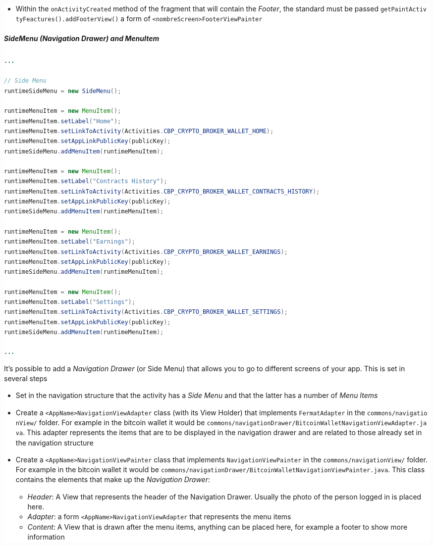 - Within the `onActivityCreated` method of the fragment that will contain the *Footer*, the standard must be passed `getPaintActivtyFeactures().addFooterView()` a form of  `<nombreScreen>FooterViewPainter`

##### SideMenu (Navigation Drawer) and MenuItem

```java
...

// Side Menu
runtimeSideMenu = new SideMenu();

runtimeMenuItem = new MenuItem();
runtimeMenuItem.setLabel("Home");
runtimeMenuItem.setLinkToActivity(Activities.CBP_CRYPTO_BROKER_WALLET_HOME);
runtimeMenuItem.setAppLinkPublicKey(publicKey);
runtimeSideMenu.addMenuItem(runtimeMenuItem);

runtimeMenuItem = new MenuItem();
runtimeMenuItem.setLabel("Contracts History");
runtimeMenuItem.setLinkToActivity(Activities.CBP_CRYPTO_BROKER_WALLET_CONTRACTS_HISTORY);
runtimeMenuItem.setAppLinkPublicKey(publicKey);
runtimeSideMenu.addMenuItem(runtimeMenuItem);

runtimeMenuItem = new MenuItem();
runtimeMenuItem.setLabel("Earnings");
runtimeMenuItem.setLinkToActivity(Activities.CBP_CRYPTO_BROKER_WALLET_EARNINGS);
runtimeMenuItem.setAppLinkPublicKey(publicKey);
runtimeSideMenu.addMenuItem(runtimeMenuItem);

runtimeMenuItem = new MenuItem();
runtimeMenuItem.setLabel("Settings");
runtimeMenuItem.setLinkToActivity(Activities.CBP_CRYPTO_BROKER_WALLET_SETTINGS);
runtimeMenuItem.setAppLinkPublicKey(publicKey);
runtimeSideMenu.addMenuItem(runtimeMenuItem);

...
```

It’s possible to add a *Navigation Drawer* (or Side Menu) that allows you to go to different screens of your app. This is set in several steps

- Set in the navigation structure that the activity has a *Side Menu* and that the latter has a number of *Menu Items*

- Create a `<AppName>NavigationViewAdapter` class (with its View Holder) that implements `FermatAdapter` in the `commons/navigationView/` folder. For example in the bitcoin wallet it would be `commons/navigationDrawer/BitcoinWalletNavigationViewAdapter.java`. This adapter represents the items that are to be displayed in the navigation drawer and are related to those already set in the navigation structure

- Create a `<AppName>NavigationViewPainter` class that implements `NavigationViewPainter` in the `commons/navigationView/` folder. For example in the bitcoin wallet it would be `commons/navigationDrawer/BitcoinWalletNavigationViewPainter.java`. This class contains the elements that make up the *Navigation Drawer*:
  - *Header*: A View that represents the header of the Navigation Drawer. Usually the photo of the person logged in is placed here.
  - *Adapter*: a form `<AppName>NavigationViewAdapter` that represents the menu items
  - *Content*: A View that is drawn after the menu items, anything can be placed here, for example a footer to show more information 
  